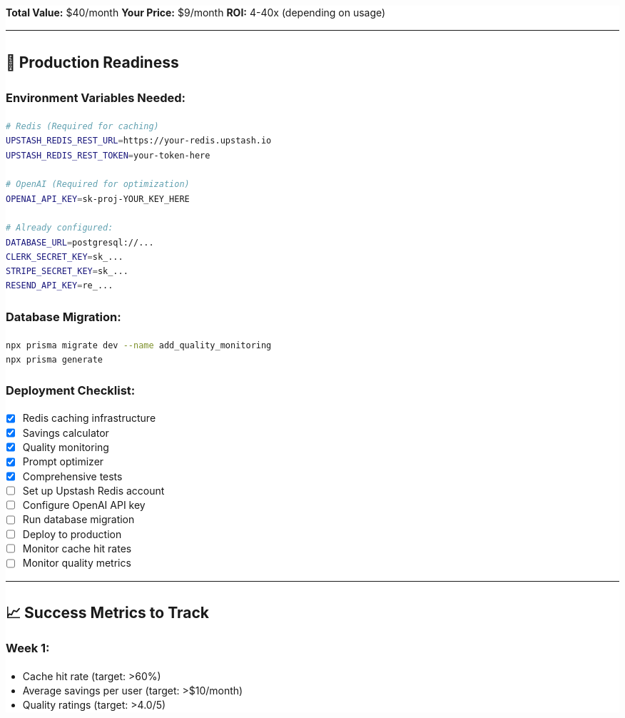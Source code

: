**Total Value:** $40/month
**Your Price:** $9/month
**ROI:** 4-40x (depending on usage)

---

## 🚀 Production Readiness

### Environment Variables Needed:
```bash
# Redis (Required for caching)
UPSTASH_REDIS_REST_URL=https://your-redis.upstash.io
UPSTASH_REDIS_REST_TOKEN=your-token-here

# OpenAI (Required for optimization)
OPENAI_API_KEY=sk-proj-YOUR_KEY_HERE

# Already configured:
DATABASE_URL=postgresql://...
CLERK_SECRET_KEY=sk_...
STRIPE_SECRET_KEY=sk_...
RESEND_API_KEY=re_...
```

### Database Migration:
```bash
npx prisma migrate dev --name add_quality_monitoring
npx prisma generate
```

### Deployment Checklist:
- [x] Redis caching infrastructure
- [x] Savings calculator
- [x] Quality monitoring
- [x] Prompt optimizer
- [x] Comprehensive tests
- [ ] Set up Upstash Redis account
- [ ] Configure OpenAI API key
- [ ] Run database migration
- [ ] Deploy to production
- [ ] Monitor cache hit rates
- [ ] Monitor quality metrics

---

## 📈 Success Metrics to Track

### Week 1:
- Cache hit rate (target: >60%)
- Average savings per user (target: >$10/month)
- Quality ratings (target: >4.0/5)
